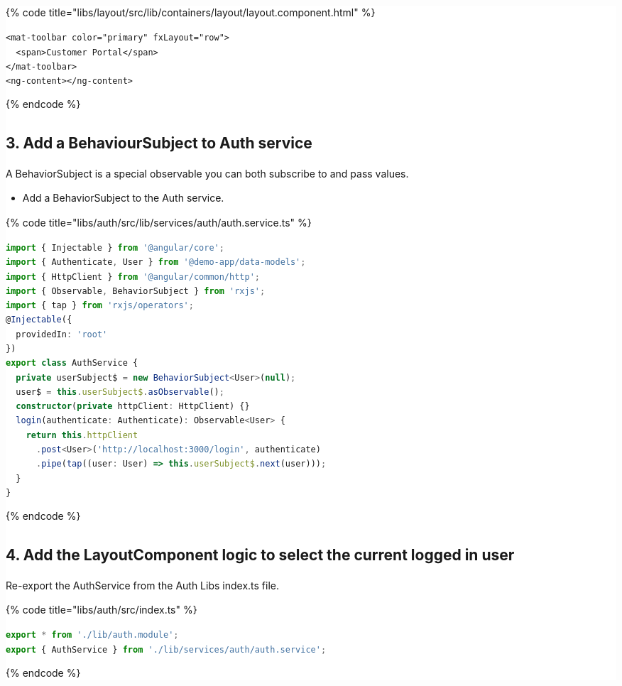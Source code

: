 {% code title="libs/layout/src/lib/containers/layout/layout.component.html" %}

```markup
<mat-toolbar color="primary" fxLayout="row">
  <span>Customer Portal</span>
</mat-toolbar>
<ng-content></ng-content>
```

{% endcode %}

## 3. Add a BehaviourSubject to Auth service

A BehaviorSubject is a special observable you can both subscribe to and pass values.

* Add a BehaviorSubject to the Auth service.

{% code title="libs/auth/src/lib/services/auth/auth.service.ts" %}

```typescript
import { Injectable } from '@angular/core';
import { Authenticate, User } from '@demo-app/data-models';
import { HttpClient } from '@angular/common/http';
import { Observable, BehaviorSubject } from 'rxjs';
import { tap } from 'rxjs/operators';
@Injectable({
  providedIn: 'root'
})
export class AuthService {
  private userSubject$ = new BehaviorSubject<User>(null);
  user$ = this.userSubject$.asObservable();
  constructor(private httpClient: HttpClient) {}
  login(authenticate: Authenticate): Observable<User> {
    return this.httpClient
      .post<User>('http://localhost:3000/login', authenticate)
      .pipe(tap((user: User) => this.userSubject$.next(user)));
  }
}

```

{% endcode %}

## 4. Add the LayoutComponent logic to select the current logged in user

Re-export the  AuthService from the Auth Libs index.ts file.

{% code title="libs/auth/src/index.ts" %}

```typescript
export * from './lib/auth.module';
export { AuthService } from './lib/services/auth/auth.service';
```

{% endcode %}
